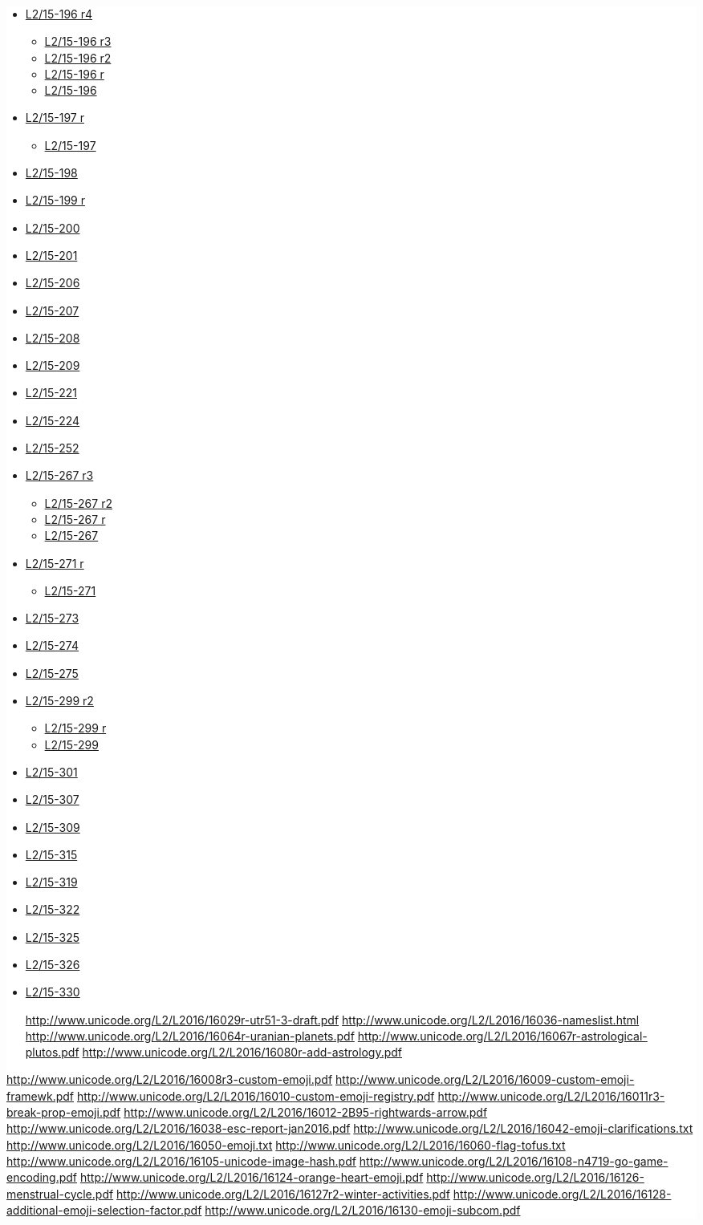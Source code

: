 - [L2/15-196 r4](http://unicode.org/L2/L2015/15196r4-emoji-more-sports.pdf "L2/15-196 by (2015--)")
	- [L2/15-196 r3](http://unicode.org/L2/L2015/15196r3-emoji-more-sports.pdf "L2/15-196 by (2015--)")
	- [L2/15-196 r2](http://unicode.org/L2/L2015/15196r2-emoji-more-sports.pdf "L2/15-196 by (2015--)")
	- [L2/15-196 r](http://unicode.org/L2/L2015/15196r-emoji-more-sports.pdf "L2/15-196 by (2015--)")
	- [L2/15-196 ](http://unicode.org/L2/L2015/15196-emoji-more-sports.pdf "L2/15-196 by (2015--)")
- [L2/15-197 r](http://unicode.org/L2/L2015/15197r-emoji-food-allergens.pdf "L2/15-197 by (2015--)")
	- [L2/15-197](http://unicode.org/L2/L2015/15197-emoji-food-allergens.pdf "L2/15-197 by (2015--)")
- [L2/15-198 ](http://unicode.org/L2/L2015/15198-varseq-text-emoji.pdf "L2/15-198 by (2015--)")
- [L2/15-199 r](http://unicode.org/L2/L2015/15199r-annot-uni-9.pdf "L2/15-199 by (2015--)")
- [L2/15-200 ](http://unicode.org/L2/L2015/15200-add-zwj-seq.pdf "L2/15-200 by (2015--)")
- [L2/15-201 ](http://unicode.org/L2/L2015/15201-emoji-mods-two-chars.pdf "L2/15-201 by (2015--)")
- [L2/15-206 ](http://unicode.org/L2/L2015/15206-region-subdiv.pdf "L2/15-206 by (2015--)")
- [L2/15-207 ](http://unicode.org/L2/L2015/15207-customized-emoji.pdf "L2/15-207 by (2015--)")
- [L2/15-208 ](http://unicode.org/L2/L2015/15208-hieroglyphs-as-emoji.pdf "L2/15-208 by (2015--)")
- [L2/15-209 ](http://unicode.org/L2/L2015/15209-hieroglyphs-sheet.pdf "L2/15-209 by (2015--)")
- [L2/15-221 ](http://unicode.org/L2/L2015/15221-cerveza-indio-letter.pdf "L2/15-221 by (2015--)")
- [L2/15-224 ](http://unicode.org/L2/L2015/15224-music-instr.pdf "L2/15-224 by (2015--)")
- [L2/15-252 ](http://unicode.org/L2/L2015/15252-custom-emoji.pdf "L2/15-252 by (2015--)")
- [L2/15-267 r3](http://unicode.org/L2/L2015/15267r3-food-emoji.pdf "L2/15-267 by (2015--)")
	- [L2/15-267 r2](http://unicode.org/L2/L2015/15267r2-food-emoji.pdf "L2/15-267 by (2015--)")
	- [L2/15-267 r](http://unicode.org/L2/L2015/15267r-food-emoji.pdf "L2/15-267 by (2015--)")
	- [L2/15-267](http://unicode.org/L2/L2015/15267-food-emoji.pdf "L2/15-267 by (2015--)")
- [L2/15-271 r](http://unicode.org/L2/L2015/15271r-female-runner.pdf "L2/15-271 by (2015--)")
	- [L2/15-271](http://unicode.org/L2/L2015/15271-female-runner.pdf "L2/15-271 by (2015--)")
- [L2/15-273 ](http://unicode.org/L2/L2015/15273-name-of-1F91E.pdf "L2/15-273 by (2015--)")
- [L2/15-274 ](http://unicode.org/L2/L2015/15274-emoji-modifiers.pdf "L2/15-274 by (2015--)")
- [L2/15-275 ](http://unicode.org/L2/L2015/15275-more-var-seqs-for-text-vs-emoji.pdf "L2/15-275 by (2015--)")
- [L2/15-299 r2](http://unicode.org/L2/L2015/15299r2-ucd-emoji-props.pdf "L2/15-299 by (2015--)")
	- [L2/15-299 r](http://unicode.org/L2/L2015/15299r-ucd-emoji-props.pdf "L2/15-299 by (2015--)")
	- [L2/15-299](http://unicode.org/L2/L2015/15299-ucd-emoji-props.pdf "L2/15-299 by (2015--)")
- [L2/15-301 ](http://unicode.org/L2/L2015/15301-emoji-sequences.pdf "L2/15-301 by (2015--)")
- [L2/15-307 ](http://unicode.org/L2/L2015/15307-chakra-symbols.pdf "L2/15-307 by (2015--)")
- [L2/15-309 ](http://unicode.org/L2/L2015/15309-hamsa-symbol.pdf "L2/15-309 by (2015--)")
- [L2/15-315 ](http://unicode.org/L2/L2015/15315-nazar-symbol.pdf "L2/15-315 by (2015--)")
- [L2/15-319 ](http://unicode.org/L2/L2015/15319-emoji-zwj-seq-harmful.pdf "L2/15-319 by (2015--)")
- [L2/15-322 ](http://unicode.org/L2/L2015/15322-emoji-mod-base.pdf "L2/15-322 by (2015--)")
- [L2/15-325 ](http://unicode.org/L2/L2015/15325-raised-eybrow.pdf "L2/15-325 by (2015--)")
- [L2/15-326 ](http://unicode.org/L2/L2015/15326-diya-symbol.pdf "L2/15-326 by (2015--)")
- [L2/15-330 ](http://unicode.org/L2/L2015/15330-rickshaw-symbols.pdf "L2/15-330 by (2015--)")

	http://www.unicode.org/L2/L2016/16029r-utr51-3-draft.pdf
	http://www.unicode.org/L2/L2016/16036-nameslist.html
	http://www.unicode.org/L2/L2016/16064r-uranian-planets.pdf
	http://www.unicode.org/L2/L2016/16067r-astrological-plutos.pdf
	http://www.unicode.org/L2/L2016/16080r-add-astrology.pdf

http://www.unicode.org/L2/L2016/16008r3-custom-emoji.pdf
http://www.unicode.org/L2/L2016/16009-custom-emoji-framewk.pdf
http://www.unicode.org/L2/L2016/16010-custom-emoji-registry.pdf
http://www.unicode.org/L2/L2016/16011r3-break-prop-emoji.pdf
http://www.unicode.org/L2/L2016/16012-2B95-rightwards-arrow.pdf
http://www.unicode.org/L2/L2016/16038-esc-report-jan2016.pdf
http://www.unicode.org/L2/L2016/16042-emoji-clarifications.txt
http://www.unicode.org/L2/L2016/16050-emoji.txt
http://www.unicode.org/L2/L2016/16060-flag-tofus.txt
http://www.unicode.org/L2/L2016/16105-unicode-image-hash.pdf
http://www.unicode.org/L2/L2016/16108-n4719-go-game-encoding.pdf
http://www.unicode.org/L2/L2016/16124-orange-heart-emoji.pdf
http://www.unicode.org/L2/L2016/16126-menstrual-cycle.pdf
http://www.unicode.org/L2/L2016/16127r2-winter-activities.pdf
http://www.unicode.org/L2/L2016/16128-additional-emoji-selection-factor.pdf
http://www.unicode.org/L2/L2016/16130-emoji-subcom.pdf